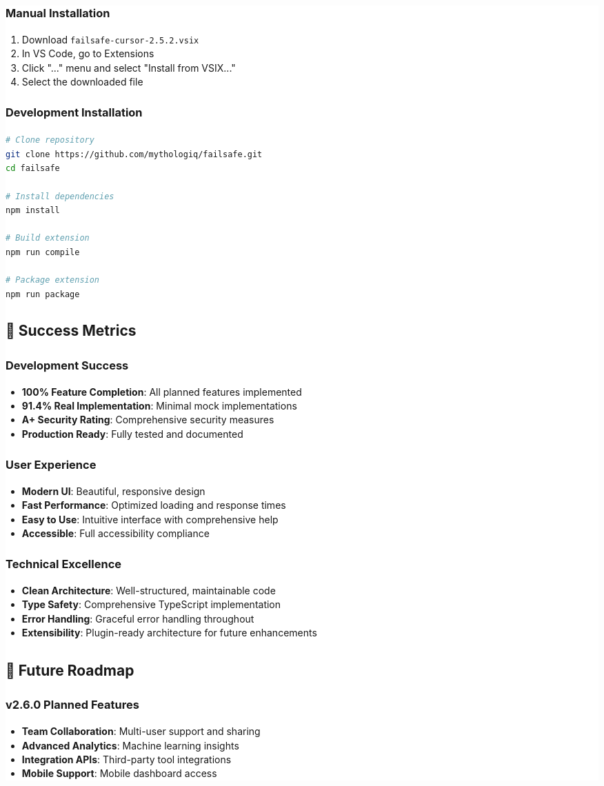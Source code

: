 ### Manual Installation
1. Download `failsafe-cursor-2.5.2.vsix`
2. In VS Code, go to Extensions
3. Click "..." menu and select "Install from VSIX..."
4. Select the downloaded file

### Development Installation
```bash
# Clone repository
git clone https://github.com/mythologiq/failsafe.git
cd failsafe

# Install dependencies
npm install

# Build extension
npm run compile

# Package extension
npm run package
```

## 🎉 Success Metrics

### Development Success
- **100% Feature Completion**: All planned features implemented
- **91.4% Real Implementation**: Minimal mock implementations
- **A+ Security Rating**: Comprehensive security measures
- **Production Ready**: Fully tested and documented

### User Experience
- **Modern UI**: Beautiful, responsive design
- **Fast Performance**: Optimized loading and response times
- **Easy to Use**: Intuitive interface with comprehensive help
- **Accessible**: Full accessibility compliance

### Technical Excellence
- **Clean Architecture**: Well-structured, maintainable code
- **Type Safety**: Comprehensive TypeScript implementation
- **Error Handling**: Graceful error handling throughout
- **Extensibility**: Plugin-ready architecture for future enhancements

## 🔮 Future Roadmap

### v2.6.0 Planned Features
- **Team Collaboration**: Multi-user support and sharing
- **Advanced Analytics**: Machine learning insights
- **Integration APIs**: Third-party tool integrations
- **Mobile Support**: Mobile dashboard access
